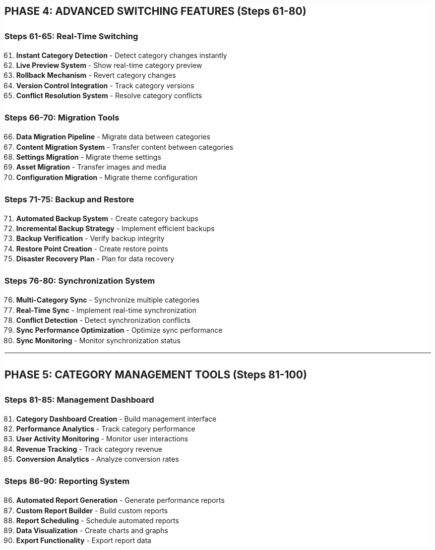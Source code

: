 
## PHASE 4: ADVANCED SWITCHING FEATURES (Steps 61-80)

### Steps 61-65: Real-Time Switching
61. **Instant Category Detection** - Detect category changes instantly
62. **Live Preview System** - Show real-time category preview
63. **Rollback Mechanism** - Revert category changes
64. **Version Control Integration** - Track category versions
65. **Conflict Resolution System** - Resolve category conflicts

### Steps 66-70: Migration Tools
66. **Data Migration Pipeline** - Migrate data between categories
67. **Content Migration System** - Transfer content between categories
68. **Settings Migration** - Migrate theme settings
69. **Asset Migration** - Transfer images and media
70. **Configuration Migration** - Migrate theme configuration

### Steps 71-75: Backup and Restore
71. **Automated Backup System** - Create category backups
72. **Incremental Backup Strategy** - Implement efficient backups
73. **Backup Verification** - Verify backup integrity
74. **Restore Point Creation** - Create restore points
75. **Disaster Recovery Plan** - Plan for data recovery

### Steps 76-80: Synchronization System
76. **Multi-Category Sync** - Synchronize multiple categories
77. **Real-Time Sync** - Implement real-time synchronization
78. **Conflict Detection** - Detect synchronization conflicts
79. **Sync Performance Optimization** - Optimize sync performance
80. **Sync Monitoring** - Monitor synchronization status

---

## PHASE 5: CATEGORY MANAGEMENT TOOLS (Steps 81-100)

### Steps 81-85: Management Dashboard
81. **Category Dashboard Creation** - Build management interface
82. **Performance Analytics** - Track category performance
83. **User Activity Monitoring** - Monitor user interactions
84. **Revenue Tracking** - Track category revenue
85. **Conversion Analytics** - Analyze conversion rates

### Steps 86-90: Reporting System
86. **Automated Report Generation** - Generate performance reports
87. **Custom Report Builder** - Build custom reports
88. **Report Scheduling** - Schedule automated reports
89. **Data Visualization** - Create charts and graphs
90. **Export Functionality** - Export report data
